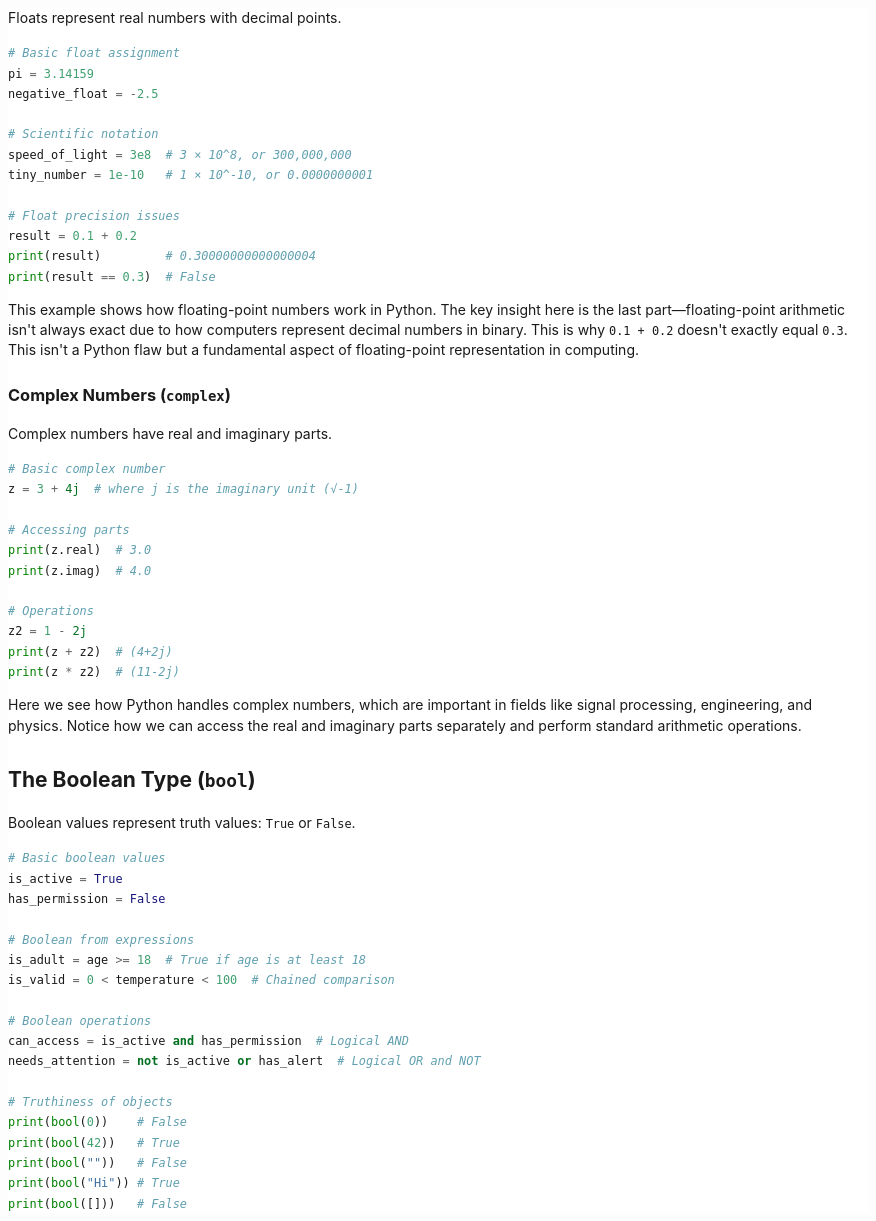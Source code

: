 Floats represent real numbers with decimal points.

```python
# Basic float assignment
pi = 3.14159
negative_float = -2.5

# Scientific notation
speed_of_light = 3e8  # 3 × 10^8, or 300,000,000
tiny_number = 1e-10   # 1 × 10^-10, or 0.0000000001

# Float precision issues
result = 0.1 + 0.2
print(result)         # 0.30000000000000004
print(result == 0.3)  # False
```

This example shows how floating-point numbers work in Python. The key insight here is the last part—floating-point arithmetic isn't always exact due to how computers represent decimal numbers in binary. This is why `0.1 + 0.2` doesn't exactly equal `0.3`. This isn't a Python flaw but a fundamental aspect of floating-point representation in computing.

### Complex Numbers (`complex`)

Complex numbers have real and imaginary parts.

```python
# Basic complex number
z = 3 + 4j  # where j is the imaginary unit (√-1)

# Accessing parts
print(z.real)  # 3.0
print(z.imag)  # 4.0

# Operations
z2 = 1 - 2j
print(z + z2)  # (4+2j)
print(z * z2)  # (11-2j)
```

Here we see how Python handles complex numbers, which are important in fields like signal processing, engineering, and physics. Notice how we can access the real and imaginary parts separately and perform standard arithmetic operations.

## The Boolean Type (`bool`)

Boolean values represent truth values: `True` or `False`.

```python
# Basic boolean values
is_active = True
has_permission = False

# Boolean from expressions
is_adult = age >= 18  # True if age is at least 18
is_valid = 0 < temperature < 100  # Chained comparison

# Boolean operations
can_access = is_active and has_permission  # Logical AND
needs_attention = not is_active or has_alert  # Logical OR and NOT

# Truthiness of objects
print(bool(0))    # False
print(bool(42))   # True
print(bool(""))   # False
print(bool("Hi")) # True
print(bool([]))   # False
```
